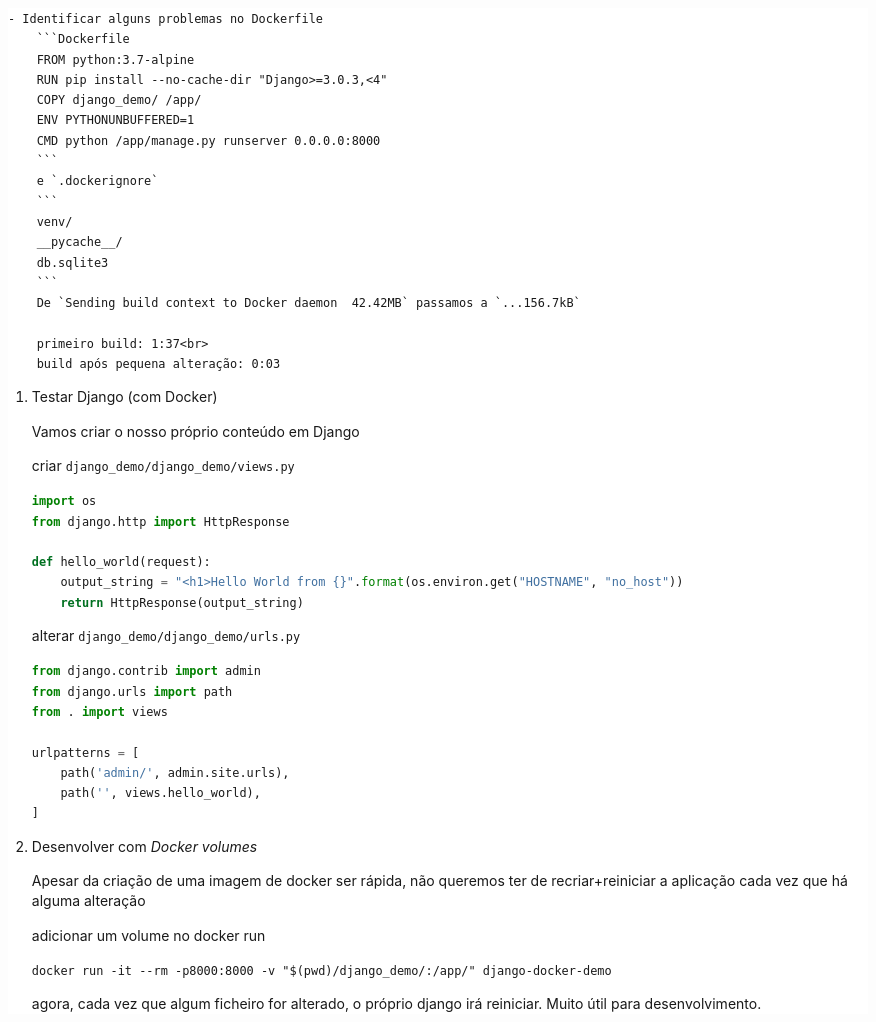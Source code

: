     - Identificar alguns problemas no Dockerfile
        ```Dockerfile
        FROM python:3.7-alpine
        RUN pip install --no-cache-dir "Django>=3.0.3,<4"
        COPY django_demo/ /app/
        ENV PYTHONUNBUFFERED=1
        CMD python /app/manage.py runserver 0.0.0.0:8000
        ```
        e `.dockerignore`
        ```
        venv/
        __pycache__/
        db.sqlite3
        ```
        De `Sending build context to Docker daemon  42.42MB` passamos a `...156.7kB`

        primeiro build: 1:37<br>
        build após pequena alteração: 0:03

1. Testar Django (com Docker)

    Vamos criar o nosso próprio conteúdo em Django

    criar `django_demo/django_demo/views.py`
    ```python
    import os
    from django.http import HttpResponse

    def hello_world(request):
        output_string = "<h1>Hello World from {}".format(os.environ.get("HOSTNAME", "no_host"))
        return HttpResponse(output_string)
    ```
    alterar `django_demo/django_demo/urls.py`
    ```python
    from django.contrib import admin
    from django.urls import path
    from . import views

    urlpatterns = [
        path('admin/', admin.site.urls),
        path('', views.hello_world),
    ]
    ```

1. Desenvolver com *Docker volumes*

    Apesar da criação de uma imagem de docker ser rápida, não queremos ter de recriar+reiniciar a aplicação cada vez que há alguma alteração
    
    adicionar um volume no docker run
    ```
    docker run -it --rm -p8000:8000 -v "$(pwd)/django_demo/:/app/" django-docker-demo
    ``` 

    agora, cada vez que algum ficheiro for alterado, o próprio django irá reiniciar. Muito útil para desenvolvimento.
